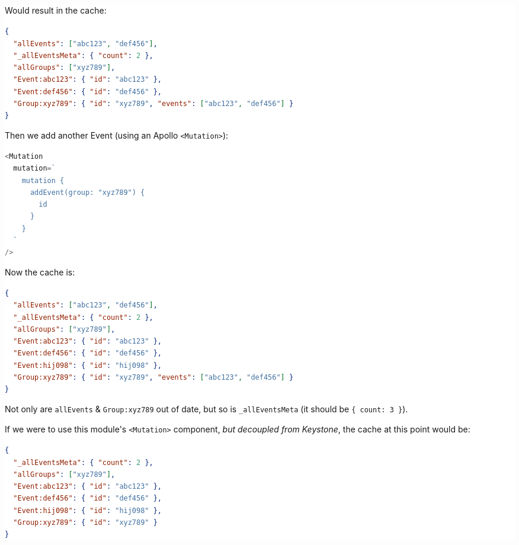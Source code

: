 Would result in the cache:

```json
{
  "allEvents": ["abc123", "def456"],
  "_allEventsMeta": { "count": 2 },
  "allGroups": ["xyz789"],
  "Event:abc123": { "id": "abc123" },
  "Event:def456": { "id": "def456" },
  "Group:xyz789": { "id": "xyz789", "events": ["abc123", "def456"] }
}
```

Then we add another Event (using an Apollo `<Mutation>`):

```javascript
<Mutation
  mutation=`
    mutation {
      addEvent(group: "xyz789") {
        id
      }
    }
  `
/>
```

Now the cache is:

```json
{
  "allEvents": ["abc123", "def456"],
  "_allEventsMeta": { "count": 2 },
  "allGroups": ["xyz789"],
  "Event:abc123": { "id": "abc123" },
  "Event:def456": { "id": "def456" },
  "Event:hij098": { "id": "hij098" },
  "Group:xyz789": { "id": "xyz789", "events": ["abc123", "def456"] }
}
```

Not only are `allEvents` & `Group:xyz789` out of date, but so is `_allEventsMeta` (it should be `{ count: 3 }`).

If we were to use this module's `<Mutation>` component, _but decoupled from Keystone_, the cache at this point would be:

```json
{
  "_allEventsMeta": { "count": 2 },
  "allGroups": ["xyz789"],
  "Event:abc123": { "id": "abc123" },
  "Event:def456": { "id": "def456" },
  "Event:hij098": { "id": "hij098" },
  "Group:xyz789": { "id": "xyz789" }
}
```
